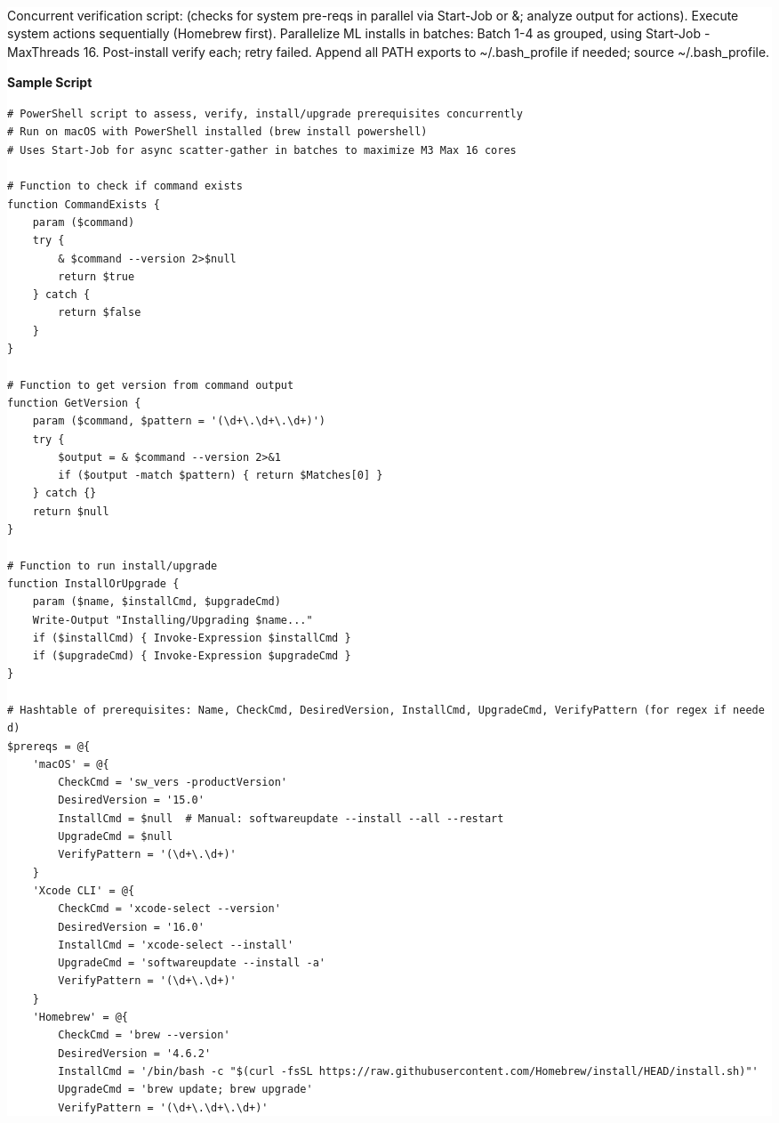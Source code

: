Concurrent verification script: (checks for system pre-reqs in parallel via Start-Job or &; analyze output for actions). Execute system actions sequentially (Homebrew first). Parallelize ML installs in batches: Batch 1-4 as grouped, using Start-Job -MaxThreads 16. Post-install verify each; retry failed. Append all PATH exports to ~/.bash_profile if needed; source ~/.bash_profile.

**Sample Script**
```
# PowerShell script to assess, verify, install/upgrade prerequisites concurrently
# Run on macOS with PowerShell installed (brew install powershell)
# Uses Start-Job for async scatter-gather in batches to maximize M3 Max 16 cores

# Function to check if command exists
function CommandExists {
    param ($command)
    try {
        & $command --version 2>$null
        return $true
    } catch {
        return $false
    }
}

# Function to get version from command output
function GetVersion {
    param ($command, $pattern = '(\d+\.\d+\.\d+)')
    try {
        $output = & $command --version 2>&1
        if ($output -match $pattern) { return $Matches[0] }
    } catch {}
    return $null
}

# Function to run install/upgrade
function InstallOrUpgrade {
    param ($name, $installCmd, $upgradeCmd)
    Write-Output "Installing/Upgrading $name..."
    if ($installCmd) { Invoke-Expression $installCmd }
    if ($upgradeCmd) { Invoke-Expression $upgradeCmd }
}

# Hashtable of prerequisites: Name, CheckCmd, DesiredVersion, InstallCmd, UpgradeCmd, VerifyPattern (for regex if needed)
$prereqs = @{
    'macOS' = @{
        CheckCmd = 'sw_vers -productVersion'
        DesiredVersion = '15.0'
        InstallCmd = $null  # Manual: softwareupdate --install --all --restart
        UpgradeCmd = $null
        VerifyPattern = '(\d+\.\d+)'
    }
    'Xcode CLI' = @{
        CheckCmd = 'xcode-select --version'
        DesiredVersion = '16.0'
        InstallCmd = 'xcode-select --install'
        UpgradeCmd = 'softwareupdate --install -a'
        VerifyPattern = '(\d+\.\d+)'
    }
    'Homebrew' = @{
        CheckCmd = 'brew --version'
        DesiredVersion = '4.6.2'
        InstallCmd = '/bin/bash -c "$(curl -fsSL https://raw.githubusercontent.com/Homebrew/install/HEAD/install.sh)"'
        UpgradeCmd = 'brew update; brew upgrade'
        VerifyPattern = '(\d+\.\d+\.\d+)'
```